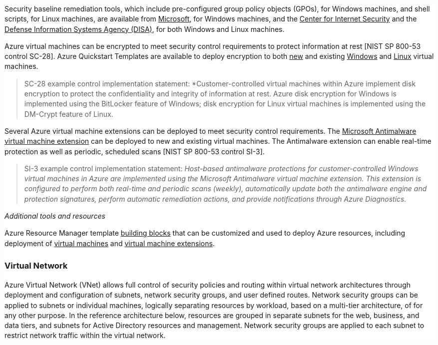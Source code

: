   Security baseline remediation tools, which include pre-configured group policy objects (GPOs), for Windows machines, and shell scripts, for Linux machines, are available from [Microsoft](https://technet.microsoft.com/itpro/windows/keep-secure/windows-security-baselines), for Windows machines, and the [Center for Internet Security](https://benchmarks.cisecurity.org/) and the [Defense Information Systems Agency (DISA)](http://iase.disa.mil/stigs), for both Windows and Linux machines.  

Azure virtual machines can be encrypted to meet security control requirements to protect information at rest [NIST SP 800-53 control SC-28]. Azure Quickstart Templates are available to deploy encryption to both [new](https://github.com/Azure/azure-quickstart-templates/tree/master/201-encrypt-create-new-vm-gallery-image) and existing [Windows](https://github.com/Azure/azure-quickstart-templates/tree/master/201-encrypt-running-windows-vm) and [Linux](https://github.com/Azure/azure-quickstart-templates/tree/master/201-encrypt-running-linux-vm) virtual machines. 

> SC-28 example control implementation statement: *Customer-controlled virtual machines within Azure implement disk encryption to protect the confidentiality and integrity of information at rest. Azure disk encryption for Windows is implemented using the BitLocker feature of Windows; disk encryption for Linux virtual machines is implemented using the DM-Crypt feature of Linux.

Several Azure virtual machine extensions can be deployed to meet security control requirements. The [Microsoft Antimalware virtual machine extension](https://docs.microsoft.com/azure/security/azure-security-antimalware) can be deployed to new and existing virtual machines. The Antimalware extension can enable real-time protection as well as periodic, scheduled scans [NIST SP 800-53 control SI-3].

> SI-3 example control implementation statement: *Host-based antimalware protections for customer-controlled Windows virtual machines in Azure are implemented using the Microsoft Antimalware virtual machine extension. This extension is configured to perform both real-time and periodic scans (weekly), automatically update both the antimalware engine and protection signatures, perform automatic remediation actions, and provide notifications through Azure Diagnostics.*

*Additional tools and resources*

Azure Resource Manager template [building blocks](https://github.com/mspnp/template-building-blocks) that can be customized and used to deploy Azure resources, including deployment of [virtual machines](https://github.com/mspnp/template-building-blocks/tree/master/templates/buildingBlocks/multi-vm-n-nic-m-storage) and [virtual machine extensions](https://github.com/mspnp/template-building-blocks/tree/master/templates/buildingBlocks/virtualMachine-extensions). 

### Virtual Network

Azure Virtual Network (VNet) allows full control of security policies and routing within virtual network architectures through deployment and configuration of subnets, network security groups, and user defined routes. Network security groups can be applied to subnets or individual machines, logically separating resources by workload, based on a multi-tier architecture, of for any other purpose. In the reference architecture below, resources are grouped in separate subnets for the web, business, and data tiers, and subnets for Active Directory resources and management. Network security groups are applied to each subnet to restrict network traffic within the virtual network. 
 